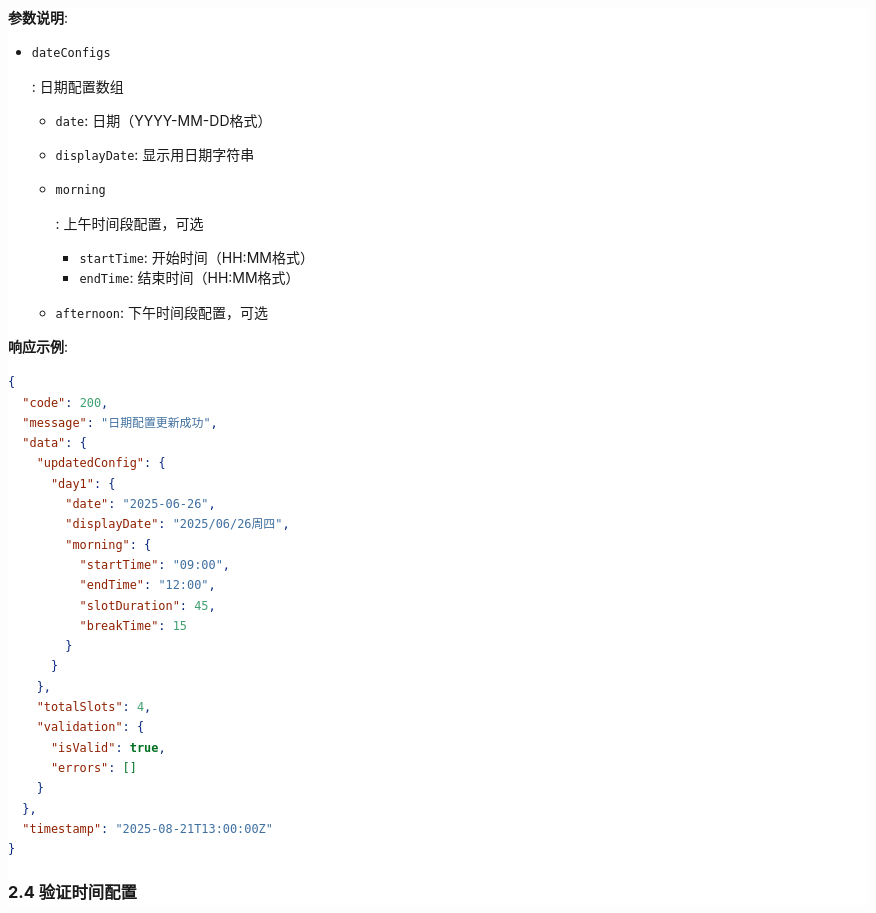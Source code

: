 **参数说明**:

- ```
  dateConfigs
  ```

  : 日期配置数组

  - `date`: 日期（YYYY-MM-DD格式）

  - `displayDate`: 显示用日期字符串

  - ```
    morning
    ```

    : 上午时间段配置，可选

    - `startTime`: 开始时间（HH:MM格式）
    - `endTime`: 结束时间（HH:MM格式）

  - `afternoon`: 下午时间段配置，可选

**响应示例**:

```json
{
  "code": 200,
  "message": "日期配置更新成功",
  "data": {
    "updatedConfig": {
      "day1": {
        "date": "2025-06-26",
        "displayDate": "2025/06/26周四",
        "morning": {
          "startTime": "09:00",
          "endTime": "12:00",
          "slotDuration": 45,
          "breakTime": 15
        }
      }
    },
    "totalSlots": 4,
    "validation": {
      "isValid": true,
      "errors": []
    }
  },
  "timestamp": "2025-08-21T13:00:00Z"
}
```

### 2.4 验证时间配置
